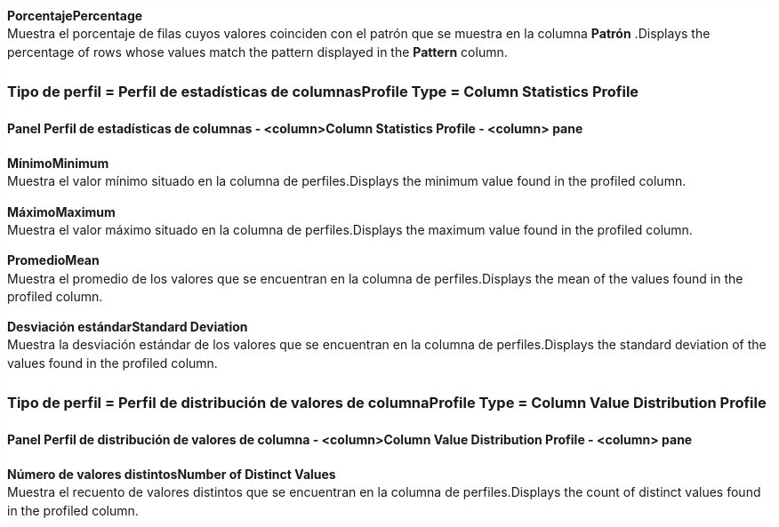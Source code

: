  <span data-ttu-id="7bf56-155">**Porcentaje**</span><span class="sxs-lookup"><span data-stu-id="7bf56-155">**Percentage**</span></span>  
 <span data-ttu-id="7bf56-156">Muestra el porcentaje de filas cuyos valores coinciden con el patrón que se muestra en la columna **Patrón** .</span><span class="sxs-lookup"><span data-stu-id="7bf56-156">Displays the percentage of rows whose values match the pattern displayed in the **Pattern** column.</span></span>  
  
### <a name="profile-type--column-statistics-profile"></a><span data-ttu-id="7bf56-157">Tipo de perfil = Perfil de estadísticas de columnas</span><span class="sxs-lookup"><span data-stu-id="7bf56-157">Profile Type = Column Statistics Profile</span></span>  
  
#### <a name="column-statistics-profile---column-pane"></a><span data-ttu-id="7bf56-158">Panel Perfil de estadísticas de columnas - \<column></span><span class="sxs-lookup"><span data-stu-id="7bf56-158">Column Statistics Profile - \<column> pane</span></span>  
 <span data-ttu-id="7bf56-159">**Mínimo**</span><span class="sxs-lookup"><span data-stu-id="7bf56-159">**Minimum**</span></span>  
 <span data-ttu-id="7bf56-160">Muestra el valor mínimo situado en la columna de perfiles.</span><span class="sxs-lookup"><span data-stu-id="7bf56-160">Displays the minimum value found in the profiled column.</span></span>  
  
 <span data-ttu-id="7bf56-161">**Máximo**</span><span class="sxs-lookup"><span data-stu-id="7bf56-161">**Maximum**</span></span>  
 <span data-ttu-id="7bf56-162">Muestra el valor máximo situado en la columna de perfiles.</span><span class="sxs-lookup"><span data-stu-id="7bf56-162">Displays the maximum value found in the profiled column.</span></span>  
  
 <span data-ttu-id="7bf56-163">**Promedio**</span><span class="sxs-lookup"><span data-stu-id="7bf56-163">**Mean**</span></span>  
 <span data-ttu-id="7bf56-164">Muestra el promedio de los valores que se encuentran en la columna de perfiles.</span><span class="sxs-lookup"><span data-stu-id="7bf56-164">Displays the mean of the values found in the profiled column.</span></span>  
  
 <span data-ttu-id="7bf56-165">**Desviación estándar**</span><span class="sxs-lookup"><span data-stu-id="7bf56-165">**Standard Deviation**</span></span>  
 <span data-ttu-id="7bf56-166">Muestra la desviación estándar de los valores que se encuentran en la columna de perfiles.</span><span class="sxs-lookup"><span data-stu-id="7bf56-166">Displays the standard deviation of the values found in the profiled column.</span></span>  
  
### <a name="profile-type--column-value-distribution-profile"></a><span data-ttu-id="7bf56-167">Tipo de perfil = Perfil de distribución de valores de columna</span><span class="sxs-lookup"><span data-stu-id="7bf56-167">Profile Type = Column Value Distribution Profile</span></span>  
  
#### <a name="column-value-distribution-profile---column-pane"></a><span data-ttu-id="7bf56-168">Panel Perfil de distribución de valores de columna - \<column></span><span class="sxs-lookup"><span data-stu-id="7bf56-168">Column Value Distribution Profile - \<column> pane</span></span>  
 <span data-ttu-id="7bf56-169">**Número de valores distintos**</span><span class="sxs-lookup"><span data-stu-id="7bf56-169">**Number of Distinct Values**</span></span>  
 <span data-ttu-id="7bf56-170">Muestra el recuento de valores distintos que se encuentran en la columna de perfiles.</span><span class="sxs-lookup"><span data-stu-id="7bf56-170">Displays the count of distinct values found in the profiled column.</span></span>  
  